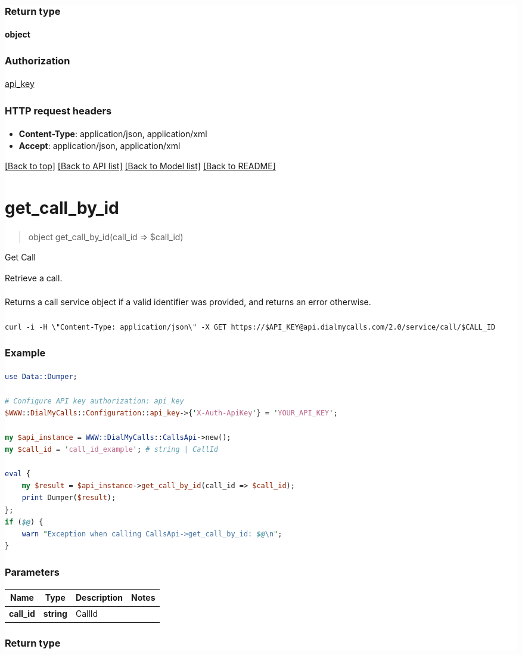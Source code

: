 ### Return type

**object**

### Authorization

[api_key](../README.md#api_key)

### HTTP request headers

 - **Content-Type**: application/json, application/xml
 - **Accept**: application/json, application/xml

[[Back to top]](#) [[Back to API list]](../README.md#documentation-for-api-endpoints) [[Back to Model list]](../README.md#documentation-for-models) [[Back to README]](../README.md)

# **get_call_by_id**
> object get_call_by_id(call_id => $call_id)

Get Call

Retrieve a call. <br><br> Returns a call service object if a valid identifier was provided, and returns an error otherwise. <br><br> ``` curl -i -H \"Content-Type: application/json\" -X GET https://$API_KEY@api.dialmycalls.com/2.0/service/call/$CALL_ID ```

### Example 
```perl
use Data::Dumper;

# Configure API key authorization: api_key
$WWW::DialMyCalls::Configuration::api_key->{'X-Auth-ApiKey'} = 'YOUR_API_KEY';

my $api_instance = WWW::DialMyCalls::CallsApi->new();
my $call_id = 'call_id_example'; # string | CallId

eval { 
    my $result = $api_instance->get_call_by_id(call_id => $call_id);
    print Dumper($result);
};
if ($@) {
    warn "Exception when calling CallsApi->get_call_by_id: $@\n";
}
```

### Parameters

Name | Type | Description  | Notes
------------- | ------------- | ------------- | -------------
 **call_id** | **string**| CallId | 

### Return type
